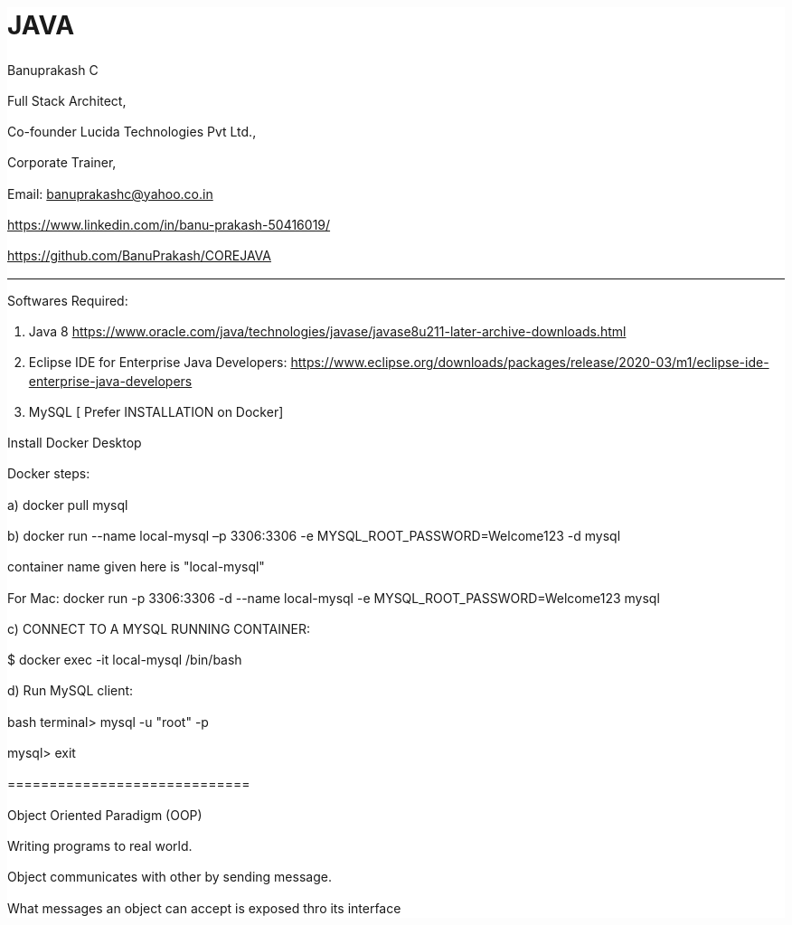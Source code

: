 # JAVA

Banuprakash C

Full Stack Architect,

Co-founder Lucida Technologies Pvt Ltd.,

Corporate Trainer,

Email: banuprakashc@yahoo.co.in

https://www.linkedin.com/in/banu-prakash-50416019/

https://github.com/BanuPrakash/COREJAVA

---------------------

Softwares Required:
1) Java 8
https://www.oracle.com/java/technologies/javase/javase8u211-later-archive-downloads.html

2) Eclipse IDE for Enterprise Java Developers: 
	https://www.eclipse.org/downloads/packages/release/2020-03/m1/eclipse-ide-enterprise-java-developers

3) MySQL  [ Prefer INSTALLATION on Docker]

Install Docker Desktop

Docker steps:

a) docker pull mysql

b) docker run --name local-mysql –p 3306:3306 -e MYSQL_ROOT_PASSWORD=Welcome123 -d mysql

container name given here is "local-mysql"

For Mac:
docker run -p 3306:3306 -d --name local-mysql -e MYSQL_ROOT_PASSWORD=Welcome123 mysql


c) CONNECT TO A MYSQL RUNNING CONTAINER:

$ docker exec -it local-mysql /bin/bash

d) Run MySQL client:

bash terminal> mysql -u "root" -p

mysql> exit

=============================

Object Oriented Paradigm (OOP)

Writing programs to real world.

Object communicates with other by sending message.

What messages an object can accept is exposed thro its interface
